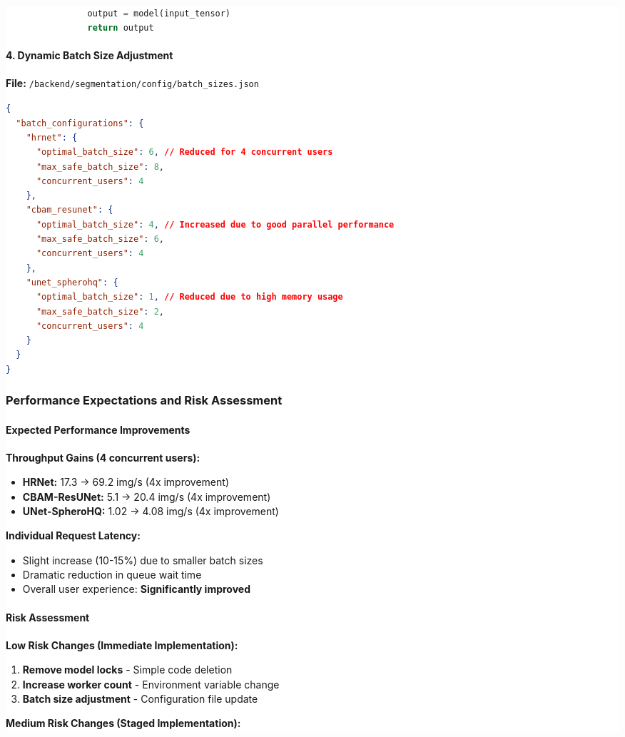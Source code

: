 ```python
                output = model(input_tensor)
                return output
```

#### 4. Dynamic Batch Size Adjustment

**File:** `/backend/segmentation/config/batch_sizes.json`

```json
{
  "batch_configurations": {
    "hrnet": {
      "optimal_batch_size": 6, // Reduced for 4 concurrent users
      "max_safe_batch_size": 8,
      "concurrent_users": 4
    },
    "cbam_resunet": {
      "optimal_batch_size": 4, // Increased due to good parallel performance
      "max_safe_batch_size": 6,
      "concurrent_users": 4
    },
    "unet_spherohq": {
      "optimal_batch_size": 1, // Reduced due to high memory usage
      "max_safe_batch_size": 2,
      "concurrent_users": 4
    }
  }
}
```

### Performance Expectations and Risk Assessment

#### Expected Performance Improvements

**Throughput Gains (4 concurrent users):**

- **HRNet:** 17.3 → 69.2 img/s (4x improvement)
- **CBAM-ResUNet:** 5.1 → 20.4 img/s (4x improvement)
- **UNet-SpheroHQ:** 1.02 → 4.08 img/s (4x improvement)

**Individual Request Latency:**

- Slight increase (10-15%) due to smaller batch sizes
- Dramatic reduction in queue wait time
- Overall user experience: **Significantly improved**

#### Risk Assessment

**Low Risk Changes (Immediate Implementation):**

1. **Remove model locks** - Simple code deletion
2. **Increase worker count** - Environment variable change
3. **Batch size adjustment** - Configuration file update

**Medium Risk Changes (Staged Implementation):**
